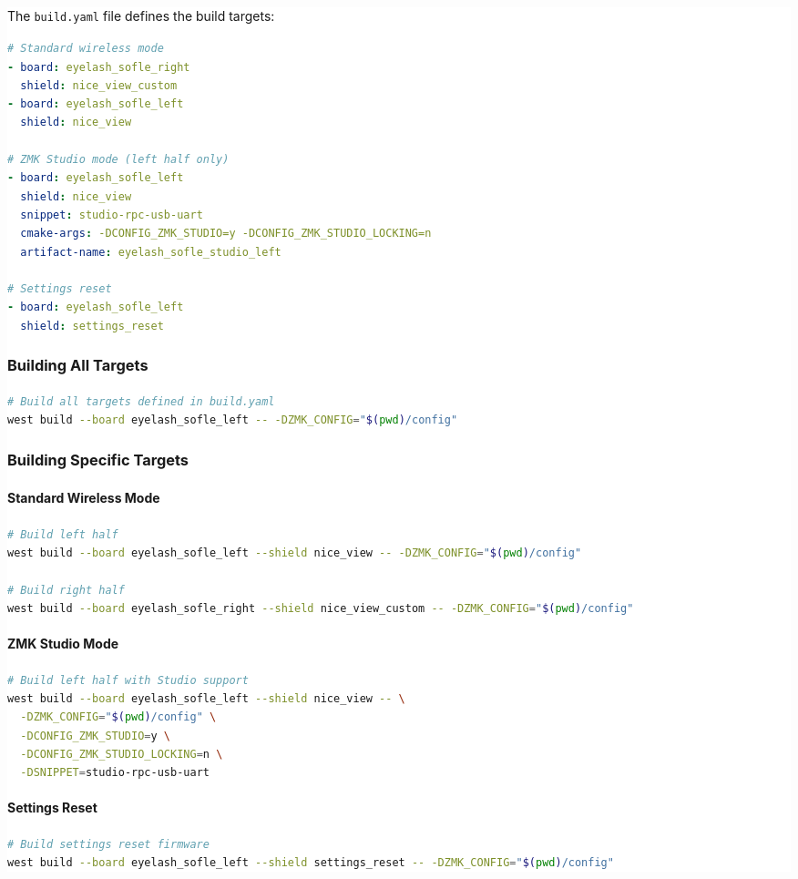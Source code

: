 The `build.yaml` file defines the build targets:

```yaml
# Standard wireless mode
- board: eyelash_sofle_right
  shield: nice_view_custom
- board: eyelash_sofle_left
  shield: nice_view

# ZMK Studio mode (left half only)
- board: eyelash_sofle_left
  shield: nice_view
  snippet: studio-rpc-usb-uart
  cmake-args: -DCONFIG_ZMK_STUDIO=y -DCONFIG_ZMK_STUDIO_LOCKING=n
  artifact-name: eyelash_sofle_studio_left

# Settings reset
- board: eyelash_sofle_left
  shield: settings_reset
```

### Building All Targets
```bash
# Build all targets defined in build.yaml
west build --board eyelash_sofle_left -- -DZMK_CONFIG="$(pwd)/config"
```

### Building Specific Targets

#### Standard Wireless Mode
```bash
# Build left half
west build --board eyelash_sofle_left --shield nice_view -- -DZMK_CONFIG="$(pwd)/config"

# Build right half
west build --board eyelash_sofle_right --shield nice_view_custom -- -DZMK_CONFIG="$(pwd)/config"
```

#### ZMK Studio Mode
```bash
# Build left half with Studio support
west build --board eyelash_sofle_left --shield nice_view -- \
  -DZMK_CONFIG="$(pwd)/config" \
  -DCONFIG_ZMK_STUDIO=y \
  -DCONFIG_ZMK_STUDIO_LOCKING=n \
  -DSNIPPET=studio-rpc-usb-uart
```

#### Settings Reset
```bash
# Build settings reset firmware
west build --board eyelash_sofle_left --shield settings_reset -- -DZMK_CONFIG="$(pwd)/config"
```
